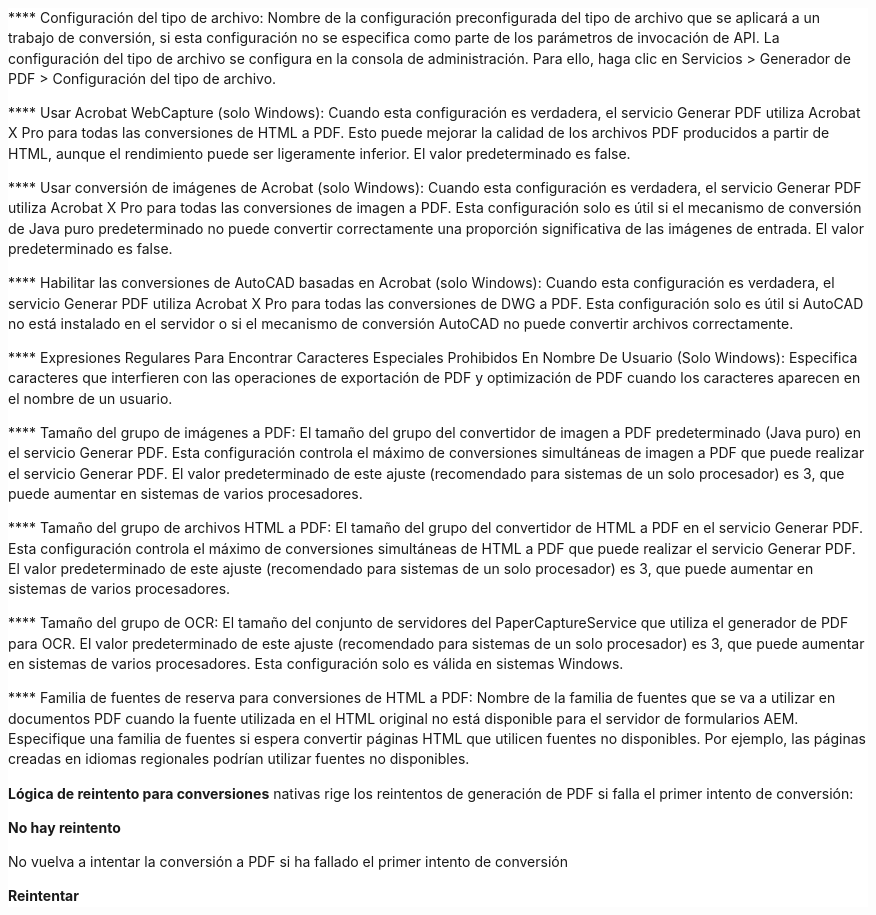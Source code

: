 **** Configuración del tipo de archivo: Nombre de la configuración preconfigurada del tipo de archivo que se aplicará a un trabajo de conversión, si esta configuración no se especifica como parte de los parámetros de invocación de API. La configuración del tipo de archivo se configura en la consola de administración. Para ello, haga clic en Servicios > Generador de PDF > Configuración del tipo de archivo.

**** Usar Acrobat WebCapture (solo Windows): Cuando esta configuración es verdadera, el servicio Generar PDF utiliza Acrobat X Pro para todas las conversiones de HTML a PDF. Esto puede mejorar la calidad de los archivos PDF producidos a partir de HTML, aunque el rendimiento puede ser ligeramente inferior. El valor predeterminado es false.

**** Usar conversión de imágenes de Acrobat (solo Windows): Cuando esta configuración es verdadera, el servicio Generar PDF utiliza Acrobat X Pro para todas las conversiones de imagen a PDF. Esta configuración solo es útil si el mecanismo de conversión de Java puro predeterminado no puede convertir correctamente una proporción significativa de las imágenes de entrada. El valor predeterminado es false.

**** Habilitar las conversiones de AutoCAD basadas en Acrobat (solo Windows): Cuando esta configuración es verdadera, el servicio Generar PDF utiliza Acrobat X Pro para todas las conversiones de DWG a PDF. Esta configuración solo es útil si AutoCAD no está instalado en el servidor o si el mecanismo de conversión AutoCAD no puede convertir archivos correctamente.

**** Expresiones Regulares Para Encontrar Caracteres Especiales Prohibidos En Nombre De Usuario (Solo Windows): Especifica caracteres que interfieren con las operaciones de exportación de PDF y optimización de PDF cuando los caracteres aparecen en el nombre de un usuario.

**** Tamaño del grupo de imágenes a PDF: El tamaño del grupo del convertidor de imagen a PDF predeterminado (Java puro) en el servicio Generar PDF. Esta configuración controla el máximo de conversiones simultáneas de imagen a PDF que puede realizar el servicio Generar PDF. El valor predeterminado de este ajuste (recomendado para sistemas de un solo procesador) es 3, que puede aumentar en sistemas de varios procesadores.

**** Tamaño del grupo de archivos HTML a PDF: El tamaño del grupo del convertidor de HTML a PDF en el servicio Generar PDF. Esta configuración controla el máximo de conversiones simultáneas de HTML a PDF que puede realizar el servicio Generar PDF. El valor predeterminado de este ajuste (recomendado para sistemas de un solo procesador) es 3, que puede aumentar en sistemas de varios procesadores.

**** Tamaño del grupo de OCR: El tamaño del conjunto de servidores del PaperCaptureService que utiliza el generador de PDF para OCR. El valor predeterminado de este ajuste (recomendado para sistemas de un solo procesador) es 3, que puede aumentar en sistemas de varios procesadores. Esta configuración solo es válida en sistemas Windows.

**** Familia de fuentes de reserva para conversiones de HTML a PDF: Nombre de la familia de fuentes que se va a utilizar en documentos PDF cuando la fuente utilizada en el HTML original no está disponible para el servidor de formularios AEM. Especifique una familia de fuentes si espera convertir páginas HTML que utilicen fuentes no disponibles. Por ejemplo, las páginas creadas en idiomas regionales podrían utilizar fuentes no disponibles.

**Lógica de reintento para conversiones** nativas rige los reintentos de generación de PDF si falla el primer intento de conversión:

**No hay reintento**

No vuelva a intentar la conversión a PDF si ha fallado el primer intento de conversión

**Reintentar**
